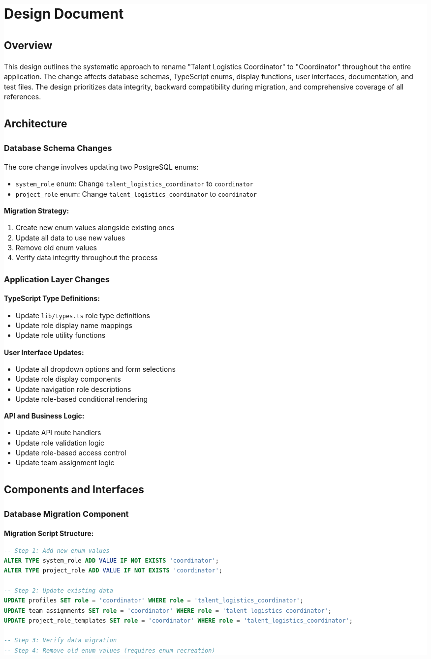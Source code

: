 # Design Document

## Overview

This design outlines the systematic approach to rename "Talent Logistics Coordinator" to "Coordinator" throughout the entire application. The change affects database schemas, TypeScript enums, display functions, user interfaces, documentation, and test files. The design prioritizes data integrity, backward compatibility during migration, and comprehensive coverage of all references.

## Architecture

### Database Schema Changes

The core change involves updating two PostgreSQL enums:
- `system_role` enum: Change `talent_logistics_coordinator` to `coordinator`
- `project_role` enum: Change `talent_logistics_coordinator` to `coordinator`

**Migration Strategy:**
1. Create new enum values alongside existing ones
2. Update all data to use new values
3. Remove old enum values
4. Verify data integrity throughout the process

### Application Layer Changes

**TypeScript Type Definitions:**
- Update `lib/types.ts` role type definitions
- Update role display name mappings
- Update role utility functions

**User Interface Updates:**
- Update all dropdown options and form selections
- Update role display components
- Update navigation role descriptions
- Update role-based conditional rendering

**API and Business Logic:**
- Update API route handlers
- Update role validation logic
- Update role-based access control
- Update team assignment logic

## Components and Interfaces

### Database Migration Component

**Migration Script Structure:**
```sql
-- Step 1: Add new enum values
ALTER TYPE system_role ADD VALUE IF NOT EXISTS 'coordinator';
ALTER TYPE project_role ADD VALUE IF NOT EXISTS 'coordinator';

-- Step 2: Update existing data
UPDATE profiles SET role = 'coordinator' WHERE role = 'talent_logistics_coordinator';
UPDATE team_assignments SET role = 'coordinator' WHERE role = 'talent_logistics_coordinator';
UPDATE project_role_templates SET role = 'coordinator' WHERE role = 'talent_logistics_coordinator';

-- Step 3: Verify data migration
-- Step 4: Remove old enum values (requires enum recreation)
```

